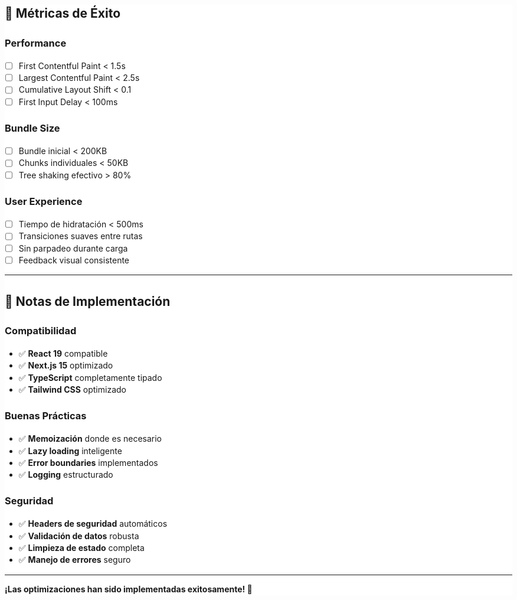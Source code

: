 
## 🎯 **Métricas de Éxito**

### **Performance**
- [ ] First Contentful Paint < 1.5s
- [ ] Largest Contentful Paint < 2.5s
- [ ] Cumulative Layout Shift < 0.1
- [ ] First Input Delay < 100ms

### **Bundle Size**
- [ ] Bundle inicial < 200KB
- [ ] Chunks individuales < 50KB
- [ ] Tree shaking efectivo > 80%

### **User Experience**
- [ ] Tiempo de hidratación < 500ms
- [ ] Transiciones suaves entre rutas
- [ ] Sin parpadeo durante carga
- [ ] Feedback visual consistente

---

## 📝 **Notas de Implementación**

### **Compatibilidad**
- ✅ **React 19** compatible
- ✅ **Next.js 15** optimizado
- ✅ **TypeScript** completamente tipado
- ✅ **Tailwind CSS** optimizado

### **Buenas Prácticas**
- ✅ **Memoización** donde es necesario
- ✅ **Lazy loading** inteligente
- ✅ **Error boundaries** implementados
- ✅ **Logging** estructurado

### **Seguridad**
- ✅ **Headers de seguridad** automáticos
- ✅ **Validación de datos** robusta
- ✅ **Limpieza de estado** completa
- ✅ **Manejo de errores** seguro

---

**¡Las optimizaciones han sido implementadas exitosamente! 🎉** 
